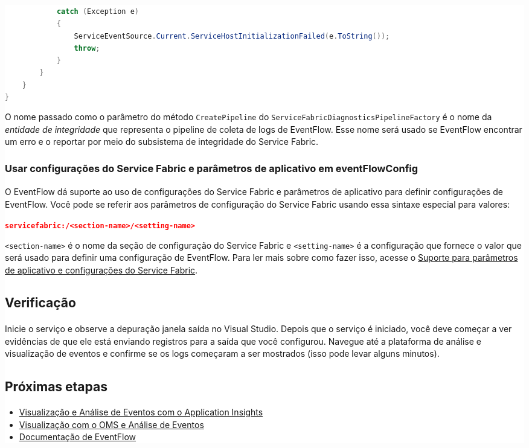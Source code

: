 ```csharp
            catch (Exception e)
            {
                ServiceEventSource.Current.ServiceHostInitializationFailed(e.ToString());
                throw;
            }
        }
    }
}
```

O nome passado como o parâmetro do método `CreatePipeline` do `ServiceFabricDiagnosticsPipelineFactory` é o nome da *entidade de integridade* que representa o pipeline de coleta de logs de EventFlow. Esse nome será usado se EventFlow encontrar um erro e o reportar por meio do subsistema de integridade do Service Fabric.

### <a name="use-service-fabric-settings-and-application-parameters-in-eventflowconfig"></a>Usar configurações do Service Fabric e parâmetros de aplicativo em eventFlowConfig

O EventFlow dá suporte ao uso de configurações do Service Fabric e parâmetros de aplicativo para definir configurações de EventFlow. Você pode se referir aos parâmetros de configuração do Service Fabric usando essa sintaxe especial para valores:

```json
servicefabric:/<section-name>/<setting-name>
```

`<section-name>` é o nome da seção de configuração do Service Fabric e `<setting-name>` é a configuração que fornece o valor que será usado para definir uma configuração de EventFlow. Para ler mais sobre como fazer isso, acesse o [Suporte para parâmetros de aplicativo e configurações do Service Fabric](https://github.com/Azure/diagnostics-eventflow#support-for-service-fabric-settings-and-application-parameters).

## <a name="verification"></a>Verificação

Inicie o serviço e observe a depuração janela saída no Visual Studio. Depois que o serviço é iniciado, você deve começar a ver evidências de que ele está enviando registros para a saída que você configurou. Navegue até a plataforma de análise e visualização de eventos e confirme se os logs começaram a ser mostrados (isso pode levar alguns minutos).

## <a name="next-steps"></a>Próximas etapas

* [Visualização e Análise de Eventos com o Application Insights](service-fabric-diagnostics-event-analysis-appinsights.md)
* [Visualização com o OMS e Análise de Eventos](service-fabric-diagnostics-event-analysis-oms.md)
* [Documentação de EventFlow](https://github.com/Azure/diagnostics-eventflow)
